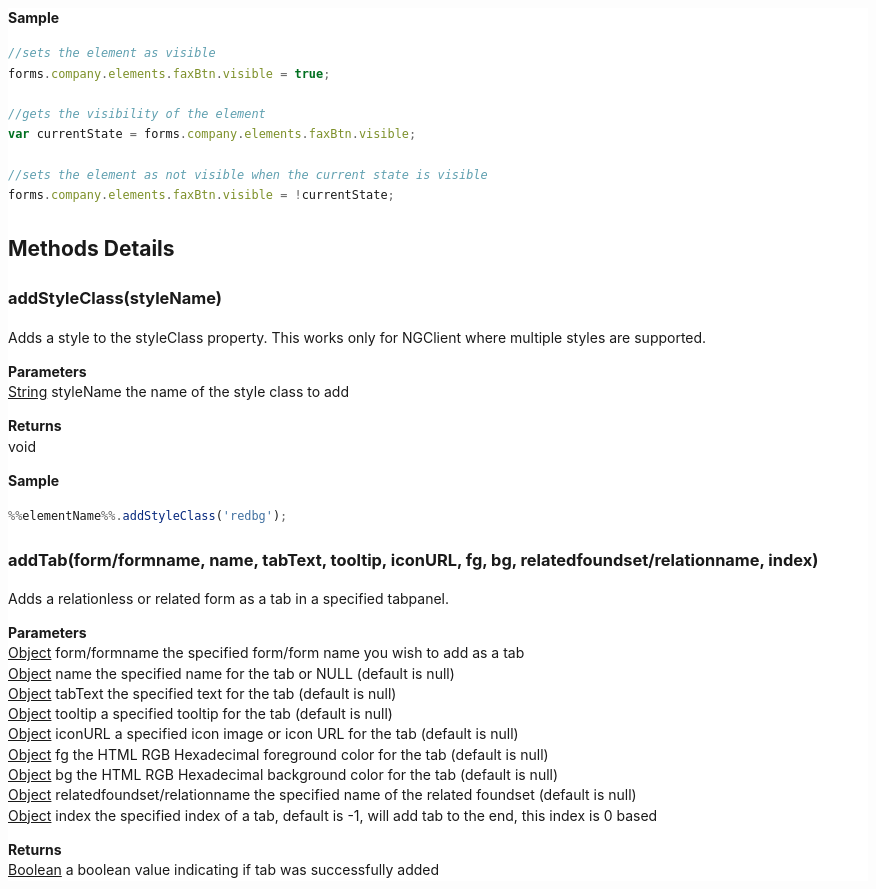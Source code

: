 **Sample**

```javascript
//sets the element as visible
forms.company.elements.faxBtn.visible = true;

//gets the visibility of the element
var currentState = forms.company.elements.faxBtn.visible;

//sets the element as not visible when the current state is visible
forms.company.elements.faxBtn.visible = !currentState;
```

## Methods Details

### addStyleClass(styleName)

Adds a style to the styleClass property. This works only for NGClient where multiple styles are supported.

**Parameters**\
[String](../../../js-lib/string.md) styleName the name of the style class to add

**Returns**\
void

**Sample**

```javascript
%%elementName%%.addStyleClass('redbg');
```

### addTab(form/formname, name, tabText, tooltip, iconURL, fg, bg, relatedfoundset/relationname, index)

Adds a relationless or related form as a tab in a specified tabpanel.

**Parameters**\
[Object](../../../js-lib/object.md) form/formname the specified form/form name you wish to add as a tab\
[Object](../../../js-lib/object.md) name the specified name for the tab or NULL (default is null)\
[Object](../../../js-lib/object.md) tabText the specified text for the tab (default is null)\
[Object](../../../js-lib/object.md) tooltip a specified tooltip for the tab (default is null)\
[Object](../../../js-lib/object.md) iconURL a specified icon image or icon URL for the tab (default is null)\
[Object](../../../js-lib/object.md) fg the HTML RGB Hexadecimal foreground color for the tab (default is null)\
[Object](../../../js-lib/object.md) bg the HTML RGB Hexadecimal background color for the tab (default is null)\
[Object](../../../js-lib/object.md) relatedfoundset/relationname the specified name of the related foundset (default is null)\
[Object](../../../js-lib/object.md) index the specified index of a tab, default is -1, will add tab to the end, this index is 0 based

**Returns**\
[Boolean](../../../js-lib/boolean.md) a boolean value indicating if tab was successfully added
